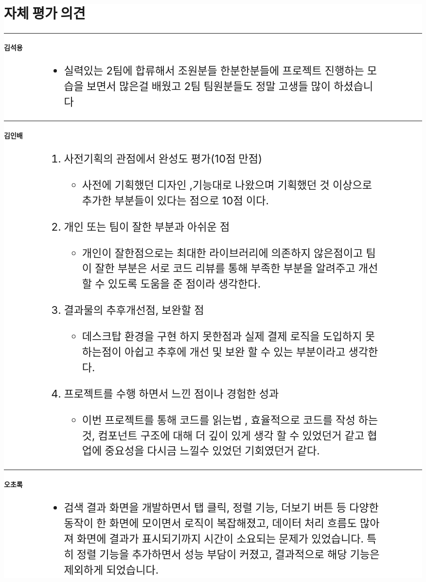 
# 자체 평가 의견

---
<style>
.small {
  font-size: 22px;
  width: 80%;
  margin: 0 auto;
}
</style>


#### 김석용

<div class="small">
  
- 실력있는 2팀에 합류해서 조원분들 한분한분들에 프로젝트 진행하는 모습을 보면서  많은걸 배웠고 2팀 팀원분들도 정말 고생들 많이 하셨습니다

</div>

---

#### 김인배

<div class="small">

1. 사전기획의 관점에서 완성도 평가(10점 만점)
   - 사전에 기획했던 디자인 ,기능대로 나왔으며
    기획했던 것 이상으로 추가한 부분들이 있다는 점으로 10점 이다.

1. 개인 또는 팀이 잘한 부분과 아쉬운 점
   - 개인이 잘한점으로는 최대한 라이브러리에 의존하지 않은점이고
    팀이 잘한 부분은 서로 코드 리뷰를 통해 부족한 부분을 알려주고
    개선 할 수 있도록 도움을 준 점이라 생각한다.

3. 결과물의 추후개선점, 보완할 점
   - 데스크탑 환경을 구현 하지 못한점과 
    실제 결제 로직을 도입하지 못하는점이 아쉽고
    추후에 개선 및 보완 할 수 있는 부분이라고 생각한다.
 
4. 프로젝트를 수행 하면서 느낀 점이나 경험한 성과
   - 이번 프로젝트를 통해 코드를 읽는법 ,  효율적으로 코드를 작성 하는것,
    컴포넌트 구조에 대해 더 깊이 있게 생각 할 수 있었던거 같고
    협업에 중요성을 다시금 느낄수 있었던 기회였던거 같다.
</div>


---

#### 오초록
<div class="small">

- 검색 결과 화면을 개발하면서 탭 클릭, 정렬 기능, 더보기 버튼 등 다양한 동작이 한 화면에 모이면서 로직이 복잡해졌고, 데이터 처리 흐름도 많아져 화면에 결과가 표시되기까지 시간이 소요되는 문제가 있었습니다. 특히 정렬 기능을 추가하면서 성능 부담이 커졌고, 결과적으로 해당 기능은 제외하게 되었습니다.
  